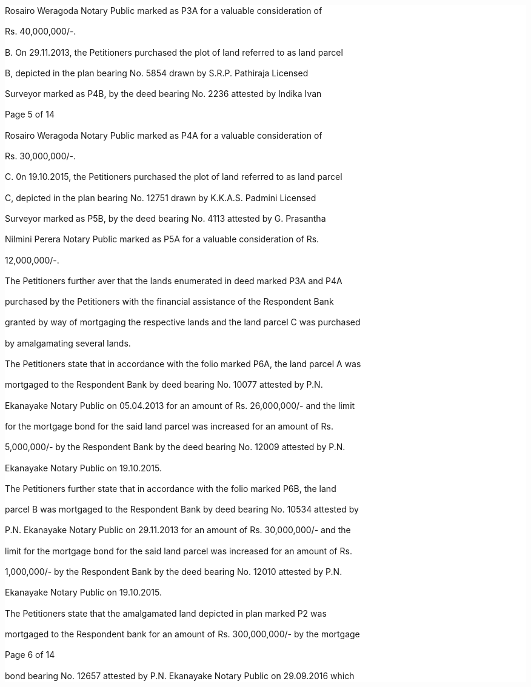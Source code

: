 Rosairo Weragoda Notary Public marked as P3A for a valuable consideration of

Rs. 40,000,000/-.

B. On 29.11.2013, the Petitioners purchased the plot of land referred to as land parcel

B, depicted in the plan bearing No. 5854 drawn by S.R.P. Pathiraja Licensed

Surveyor marked as P4B, by the deed bearing No. 2236 attested by Indika Ivan

Page 5 of 14

Rosairo Weragoda Notary Public marked as P4A for a valuable consideration of

Rs. 30,000,000/-.

C. 0n 19.10.2015, the Petitioners purchased the plot of land referred to as land parcel

C, depicted in the plan bearing No. 12751 drawn by K.K.A.S. Padmini Licensed

Surveyor marked as P5B, by the deed bearing No. 4113 attested by G. Prasantha

Nilmini Perera Notary Public marked as P5A for a valuable consideration of Rs.

12,000,000/-.

The Petitioners further aver that the lands enumerated in deed marked P3A and P4A

purchased by the Petitioners with the financial assistance of the Respondent Bank

granted by way of mortgaging the respective lands and the land parcel C was purchased

by amalgamating several lands.

The Petitioners state that in accordance with the folio marked P6A, the land parcel A was

mortgaged to the Respondent Bank by deed bearing No. 10077 attested by P.N.

Ekanayake Notary Public on 05.04.2013 for an amount of Rs. 26,000,000/- and the limit

for the mortgage bond for the said land parcel was increased for an amount of Rs.

5,000,000/- by the Respondent Bank by the deed bearing No. 12009 attested by P.N.

Ekanayake Notary Public on 19.10.2015.

The Petitioners further state that in accordance with the folio marked P6B, the land

parcel B was mortgaged to the Respondent Bank by deed bearing No. 10534 attested by

P.N. Ekanayake Notary Public on 29.11.2013 for an amount of Rs. 30,000,000/- and the

limit for the mortgage bond for the said land parcel was increased for an amount of Rs.

1,000,000/- by the Respondent Bank by the deed bearing No. 12010 attested by P.N.

Ekanayake Notary Public on 19.10.2015.

The Petitioners state that the amalgamated land depicted in plan marked P2 was

mortgaged to the Respondent bank for an amount of Rs. 300,000,000/- by the mortgage

Page 6 of 14

bond bearing No. 12657 attested by P.N. Ekanayake Notary Public on 29.09.2016 which
